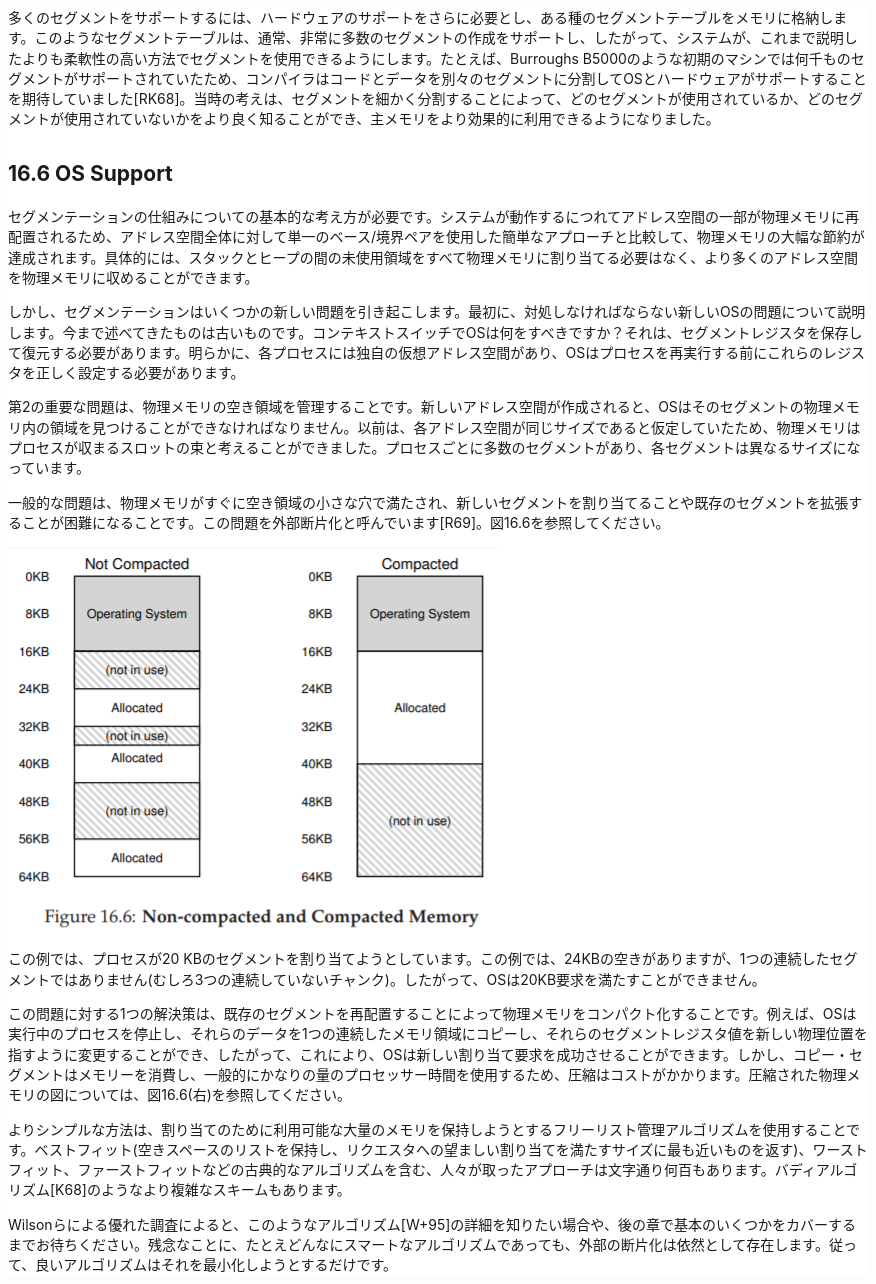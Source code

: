 多くのセグメントをサポートするには、ハードウェアのサポートをさらに必要とし、ある種のセグメントテーブルをメモリに格納します。このようなセグメントテーブルは、通常、非常に多数のセグメントの作成をサポートし、したがって、システムが、これまで説明したよりも柔軟性の高い方法でセグメントを使用できるようにします。たとえば、Burroughs B5000のような初期のマシンでは何千ものセグメントがサポートされていたため、コンパイラはコードとデータを別々のセグメントに分割してOSとハードウェアがサポートすることを期待していました[RK68]。当時の考えは、セグメントを細かく分割することによって、どのセグメントが使用されているか、どのセグメントが使用されていないかをより良く知ることができ、主メモリをより効果的に利用できるようになりました。

## 16.6 OS Support
セグメンテーションの仕組みについての基本的な考え方が必要です。システムが動作するにつれてアドレス空間の一部が物理メモリに再配置されるため、アドレス空間全体に対して単一のベース/境界ペアを使用した簡単なアプローチと比較して、物理メモリの大幅な節約が達成されます。具体的には、スタックとヒープの間の未使用領域をすべて物理メモリに割り当てる必要はなく、より多くのアドレス空間を物理メモリに収めることができます。

しかし、セグメンテーションはいくつかの新しい問題を引き起こします。最初に、対処しなければならない新しいOSの問題について説明します。今まで述べてきたものは古いものです。コンテキストスイッチでOSは何をすべきですか？それは、セグメントレジスタを保存して復元する必要があります。明らかに、各プロセスには独自の仮想アドレス空間があり、OSはプロセスを再実行する前にこれらのレジスタを正しく設定する必要があります。

第2の重要な問題は、物理メモリの空き領域を管理することです。新しいアドレス空間が作成されると、OSはそのセグメントの物理メモリ内の領域を見つけることができなければなりません。以前は、各アドレス空間が同じサイズであると仮定していたため、物理メモリはプロセスが収まるスロットの束と考えることができました。プロセスごとに多数のセグメントがあり、各セグメントは異なるサイズになっています。

一般的な問題は、物理メモリがすぐに空き領域の小さな穴で満たされ、新しいセグメントを割り当てることや既存のセグメントを拡張することが困難になることです。この問題を外部断片化と呼んでいます[R69]。図16.6を参照してください。

![](./img/fig16_6.PNG)

この例では、プロセスが20 KBのセグメントを割り当てようとしています。この例では、24KBの空きがありますが、1つの連続したセグメントではありません(むしろ3つの連続していないチャンク)。したがって、OSは20KB要求を満たすことができません。

この問題に対する1つの解決策は、既存のセグメントを再配置することによって物理メモリをコンパクト化することです。例えば、OSは実行中のプロセスを停止し、それらのデータを1つの連続したメモリ領域にコピーし、それらのセグメントレジスタ値を新しい物理位置を指すように変更することができ、したがって、これにより、OSは新しい割り当て要求を成功させることができます。しかし、コピー・セグメントはメモリーを消費し、一般的にかなりの量のプロセッサー時間を使用するため、圧縮はコストがかかります。圧縮された物理メモリの図については、図16.6(右)を参照してください。

よりシンプルな方法は、割り当てのために利用可能な大量のメモリを保持しようとするフリーリスト管理アルゴリズムを使用することです。ベストフィット(空きスペースのリストを保持し、リクエスタへの望ましい割り当てを満たすサイズに最も近いものを返す)、ワーストフィット、ファーストフィットなどの古典的なアルゴリズムを含む、人々が取ったアプローチは文字通り何百もあります。バディアルゴリズム[K68]のようなより複雑なスキームもあります。

Wilsonらによる優れた調査によると、このようなアルゴリズム[W+95]の詳細を知りたい場合や、後の章で基本のいくつかをカバーするまでお待ちください。残念なことに、たとえどんなにスマートなアルゴリズムであっても、外部の断片化は依然として存在します。従って、良いアルゴリズムはそれを最小化しようとするだけです。
